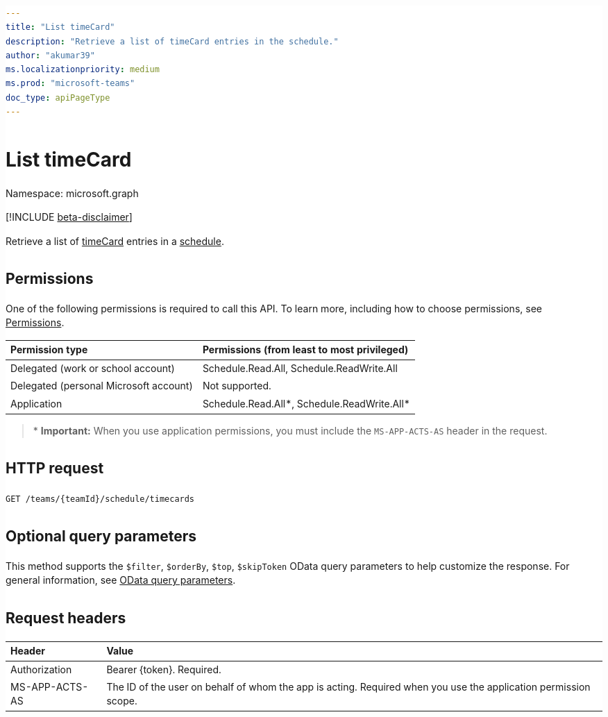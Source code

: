 ```yaml
---
title: "List timeCard"
description: "Retrieve a list of timeCard entries in the schedule."
author: "akumar39"
ms.localizationpriority: medium
ms.prod: "microsoft-teams"
doc_type: apiPageType
---
```


# List timeCard

Namespace: microsoft.graph

[!INCLUDE [beta-disclaimer](../../includes/beta-disclaimer.md)]

Retrieve a list of [timeCard](../resources/timecard.md) entries in a [schedule](../resources/schedule.md).

## Permissions

One of the following permissions is required to call this API. To learn more, including how to choose permissions, see [Permissions](/graph/permissions-reference).

|Permission type      | Permissions (from least to most privileged)              |
|:--------------------|:---------------------------------------------------------|
|Delegated (work or school account) | Schedule.Read.All, Schedule.ReadWrite.All    |
|Delegated (personal Microsoft account) | Not supported.    |
|Application | Schedule.Read.All*, Schedule.ReadWrite.All* |

>\* **Important:** When you use application permissions, you must include the `MS-APP-ACTS-AS` header in the request.

## HTTP request



```http
GET /teams/{teamId}/schedule/timecards
```

## Optional query parameters

This method supports the `$filter`, `$orderBy`, `$top`, `$skipToken` OData query parameters to help customize the response. For general information, see [OData query parameters](/graph/query-parameters).

## Request headers

| Header       | Value |
|:---------------|:--------|
| Authorization  | Bearer {token}. Required.  |
| MS-APP-ACTS-AS | The ID of the user on behalf of whom the app is acting. Required when you use the application permission scope. |
